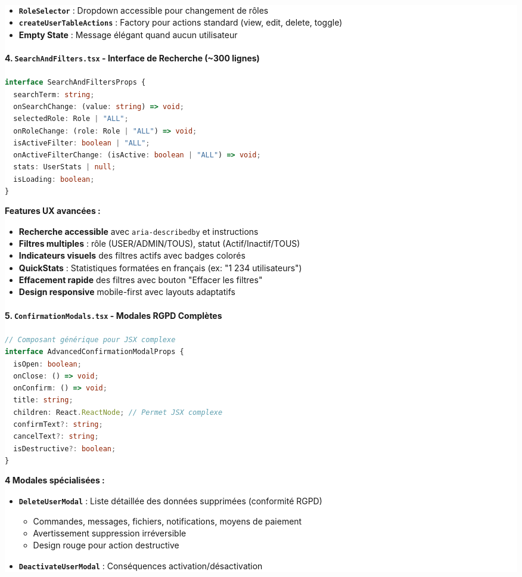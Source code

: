 - **`RoleSelector`** : Dropdown accessible pour changement de rôles
- **`createUserTableActions`** : Factory pour actions standard (view, edit, delete, toggle)
- **Empty State** : Message élégant quand aucun utilisateur

#### 4. **`SearchAndFilters.tsx`** - Interface de Recherche (~300 lignes)

```typescript
interface SearchAndFiltersProps {
  searchTerm: string;
  onSearchChange: (value: string) => void;
  selectedRole: Role | "ALL";
  onRoleChange: (role: Role | "ALL") => void;
  isActiveFilter: boolean | "ALL";
  onActiveFilterChange: (isActive: boolean | "ALL") => void;
  stats: UserStats | null;
  isLoading: boolean;
}
```

**Features UX avancées :**

- **Recherche accessible** avec `aria-describedby` et instructions
- **Filtres multiples** : rôle (USER/ADMIN/TOUS), statut (Actif/Inactif/TOUS)
- **Indicateurs visuels** des filtres actifs avec badges colorés
- **QuickStats** : Statistiques formatées en français (ex: "1 234 utilisateurs")
- **Effacement rapide** des filtres avec bouton "Effacer les filtres"
- **Design responsive** mobile-first avec layouts adaptatifs

#### 5. **`ConfirmationModals.tsx`** - Modales RGPD Complètes

```typescript
// Composant générique pour JSX complexe
interface AdvancedConfirmationModalProps {
  isOpen: boolean;
  onClose: () => void;
  onConfirm: () => void;
  title: string;
  children: React.ReactNode; // Permet JSX complexe
  confirmText?: string;
  cancelText?: string;
  isDestructive?: boolean;
}
```

**4 Modales spécialisées :**

- **`DeleteUserModal`** : Liste détaillée des données supprimées (conformité RGPD)

  - Commandes, messages, fichiers, notifications, moyens de paiement
  - Avertissement suppression irréversible
  - Design rouge pour action destructive

- **`DeactivateUserModal`** : Conséquences activation/désactivation
